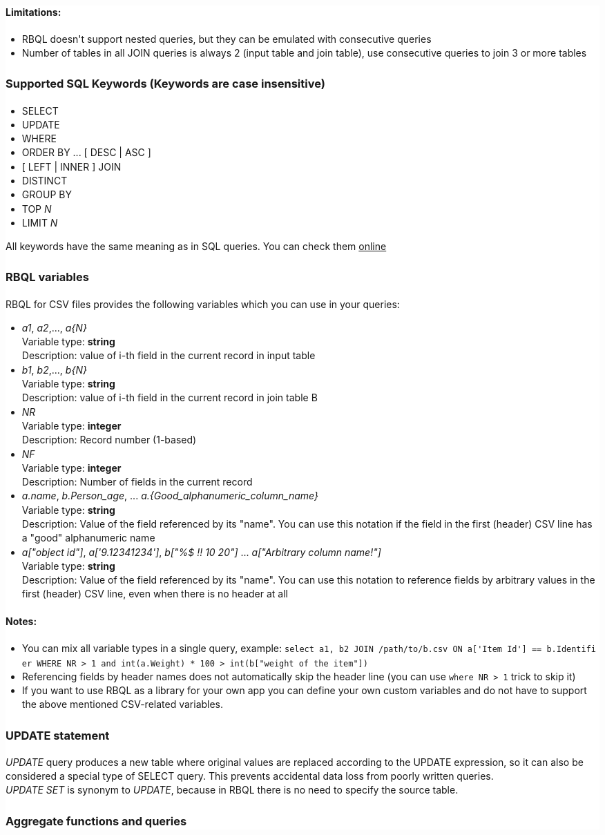 #### Limitations:

* RBQL doesn't support nested queries, but they can be emulated with consecutive queries
* Number of tables in all JOIN queries is always 2 (input table and join table), use consecutive queries to join 3 or more tables

### Supported SQL Keywords (Keywords are case insensitive)

* SELECT
* UPDATE
* WHERE
* ORDER BY ... [ DESC | ASC ]
* [ LEFT | INNER ] JOIN
* DISTINCT
* GROUP BY
* TOP _N_
* LIMIT _N_

All keywords have the same meaning as in SQL queries. You can check them [online](https://www.w3schools.com/sql/default.asp)  


### RBQL variables
RBQL for CSV files provides the following variables which you can use in your queries:

* _a1_, _a2_,..., _a{N}_  
   Variable type: **string**  
   Description: value of i-th field in the current record in input table  
* _b1_, _b2_,..., _b{N}_  
   Variable type: **string**  
   Description: value of i-th field in the current record in join table B  
* _NR_  
   Variable type: **integer**  
   Description: Record number (1-based)  
* _NF_  
   Variable type: **integer**  
   Description: Number of fields in the current record  
* _a.name_, _b.Person_age_, ... _a.{Good_alphanumeric_column_name}_  
   Variable type: **string**  
   Description: Value of the field referenced by its "name". You can use this notation if the field in the first (header) CSV line has a "good" alphanumeric name  
* _a["object id"]_, _a['9.12341234']_, _b["%$ !! 10 20"]_ ... _a["Arbitrary column name!"]_  
   Variable type: **string**  
   Description: Value of the field referenced by its "name". You can use this notation to reference fields by arbitrary values in the first (header) CSV line, even when there is no header at all  


#### Notes:
* You can mix all variable types in a single query, example:
  ```select a1, b2 JOIN /path/to/b.csv ON a['Item Id'] == b.Identifier WHERE NR > 1 and int(a.Weight) * 100 > int(b["weight of the item"])```
* Referencing fields by header names does not automatically skip the header line (you can use `where NR > 1` trick to skip it)
* If you want to use RBQL as a library for your own app you can define your own custom variables and do not have to support the above mentioned CSV-related variables.


### UPDATE statement

_UPDATE_ query produces a new table where original values are replaced according to the UPDATE expression, so it can also be considered a special type of SELECT query. This prevents accidental data loss from poorly written queries.  
_UPDATE SET_ is synonym to _UPDATE_, because in RBQL there is no need to specify the source table.  


### Aggregate functions and queries
  ```